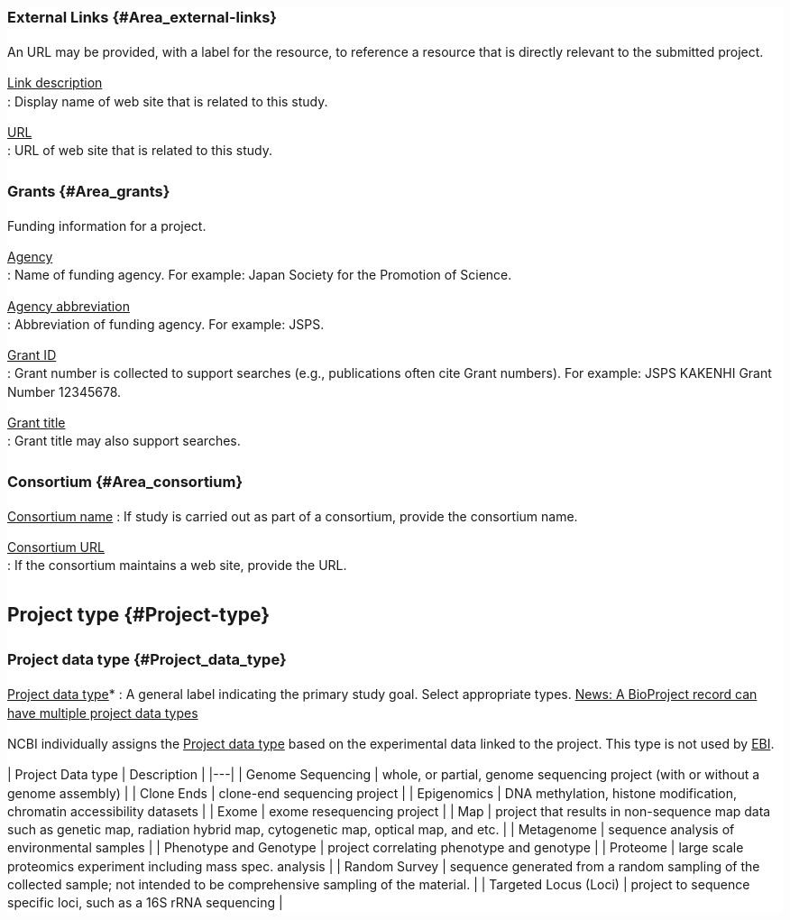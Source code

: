 ### External Links  {#Area_external-links}

An URL may be provided, with a label for the resource, to reference a resource that is directly relevant to the submitted project.

[Link description](#URL_link_description)<a name="URL_link_description"></a>  
: Display name of web site that is related to this study.

[URL](#BioProject_URL)<a name="BioProject_URL"></a>  
: URL of web site that is related to this study.

### Grants  {#Area_grants}

Funding information for a project.

[Agency](#Agency)<a name="Agency"></a>  
: Name of funding agency. For example: Japan Society for the Promotion of Science.

[Agency abbreviation](#Agency_abbreviation)<a name="Agency_abbreviation"></a>  
: Abbreviation of funding agency. For example: JSPS.

[Grant ID](#Grant_ID)<a name="Grant_ID"></a>  
: Grant number is collected to support searches (e.g., publications often cite Grant numbers). For example: JSPS KAKENHI Grant Number 12345678.

[Grant title](#Grant_title)<a name="Grant_title"></a>  
: Grant title may also support searches.

### Consortium  {#Area_consortium}

[Consortium name](#Consortium_name)<a name="Consortium_name"></a> 
: If study is carried out as part of a consortium, provide the consortium name.

[Consortium URL](#Consortium_URL)<a name="Consortium_URL"></a>  
: If the consortium maintains a web site, provide the URL.

## Project type  {#Project-type}

### Project data type {#Project_data_type}

[Project data type](#Project_data_type)<span class="red">\*</span><a name="Project_data_type"></a>
: A general label indicating the primary study goal. Select appropriate types. [News: A BioProject record can have multiple project data types](/news/en/2014-11-12-e.html)
    
NCBI individually assigns the [Project data type](https://www.ncbi.nlm.nih.gov/books/NBK54364/def-item/project-data-type/) based on the experimental data linked to the project. This type is not used by [EBI](https://www.ebi.ac.uk/ena/submit/project-format).
    
| Project Data type                | Description                                                                                                                     |
|---|
| Genome Sequencing                | whole, or partial, genome sequencing project (with or without a genome assembly)                                                |
| Clone Ends                       | clone-end sequencing project                                                                                                    |
| Epigenomics                      | DNA methylation, histone modification, chromatin accessibility datasets                                                         |
| Exome                            | exome resequencing project                                                                                                      |
| Map                              | project that results in non-sequence map data such as genetic map, radiation hybrid map, cytogenetic map, optical map, and etc. |
| Metagenome                       | sequence analysis of environmental samples                                                                                      |
| Phenotype and Genotype           | project correlating phenotype and genotype                                                                                      |
| Proteome                         | large scale proteomics experiment including mass spec. analysis                                                                 |
| Random Survey                    | sequence generated from a random sampling of the collected sample; not intended to be comprehensive sampling of the material.   |
| Targeted Locus (Loci)            | project to sequence specific loci, such as a 16S rRNA sequencing                                                                |